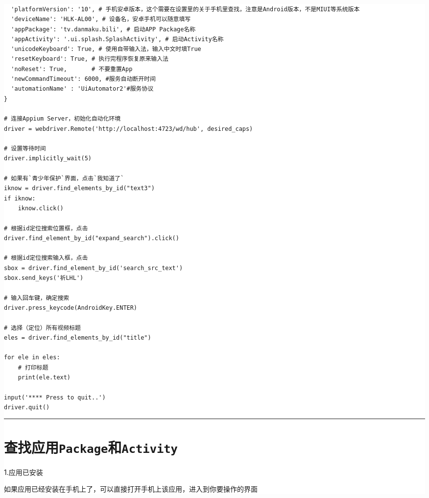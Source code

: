 ```
  'platformVersion': '10', # 手机安卓版本，这个需要在设置里的关于手机里查找，注意是Android版本，不是MIUI等系统版本
  'deviceName': 'HLK-AL00', # 设备名，安卓手机可以随意填写
  'appPackage': 'tv.danmaku.bili', # 启动APP Package名称
  'appActivity': '.ui.splash.SplashActivity', # 启动Activity名称
  'unicodeKeyboard': True, # 使用自带输入法，输入中文时填True
  'resetKeyboard': True, # 执行完程序恢复原来输入法
  'noReset': True,       # 不要重置App
  'newCommandTimeout': 6000, #服务自动断开时间
  'automationName' : 'UiAutomator2'#服务协议
}

# 连接Appium Server，初始化自动化环境
driver = webdriver.Remote('http://localhost:4723/wd/hub', desired_caps)

# 设置等待时间
driver.implicitly_wait(5)

# 如果有`青少年保护`界面，点击`我知道了`
iknow = driver.find_elements_by_id("text3")
if iknow:
    iknow.click()

# 根据id定位搜索位置框，点击
driver.find_element_by_id("expand_search").click()

# 根据id定位搜索输入框，点击
sbox = driver.find_element_by_id('search_src_text')
sbox.send_keys('祈LHL')

# 输入回车键，确定搜索
driver.press_keycode(AndroidKey.ENTER)

# 选择（定位）所有视频标题
eles = driver.find_elements_by_id("title")

for ele in eles:
    # 打印标题
    print(ele.text)

input('**** Press to quit..')
driver.quit()
```

---

# 查找应用```Package```和```Activity```

1.应用已安装

如果应用已经安装在手机上了，可以直接打开手机上该应用，进入到你要操作的界面
